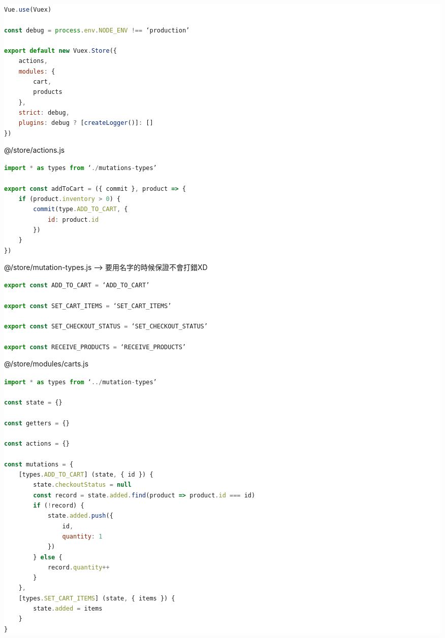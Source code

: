 ```js
Vue.use(Vuex)

const debug = process.env.NODE_ENV !== ‘production’  

export default new Vuex.Store({
	actions,
	modules: {
		cart,
		products
	},
	strict: debug,
	plugins: debug ? [createLogger()]: []
})
```
@/store/actions.js
```js
import * as types from ‘./mutations-types’

export const addToCart = ({ commit }, product => {
	if (product.inventory > 0) {
		commit(type.ADD_TO_CART, {
			id: product.id
		})
	}
})
```
@/store/mutation-types.js —> 要用名字的時候保證不會打錯XD
```js
export const ADD_TO_CART = ‘ADD_TO_CART’

export const SET_CART_ITEMS = ‘SET_CART_ITEMS’

export const SET_CHECKOUT_STATUS = ‘SET_CHECKOUT_STATUS’

export const RECEIVE_PRODUCTS = ‘RECEIVE_PRODUCTS’
```
@/store/modules/carts.js
```js
import * as types from ‘../mutation-types’

const state = {}

const getters = {}

const actions = {}

const mutations = {
	[types.ADD_TO_CART] (state, { id }) {
		state.checkoutStatus = null
		const record = state.added.find(product => product.id === id)
		if (!record) {
			state.added.push({
				id,
				quantity: 1
			})
		} else {
			record.quantity++
		}
	},
	[types.SET_CART_ITEMS] (state, { items }) {
		state.added = items
	}
}
```
